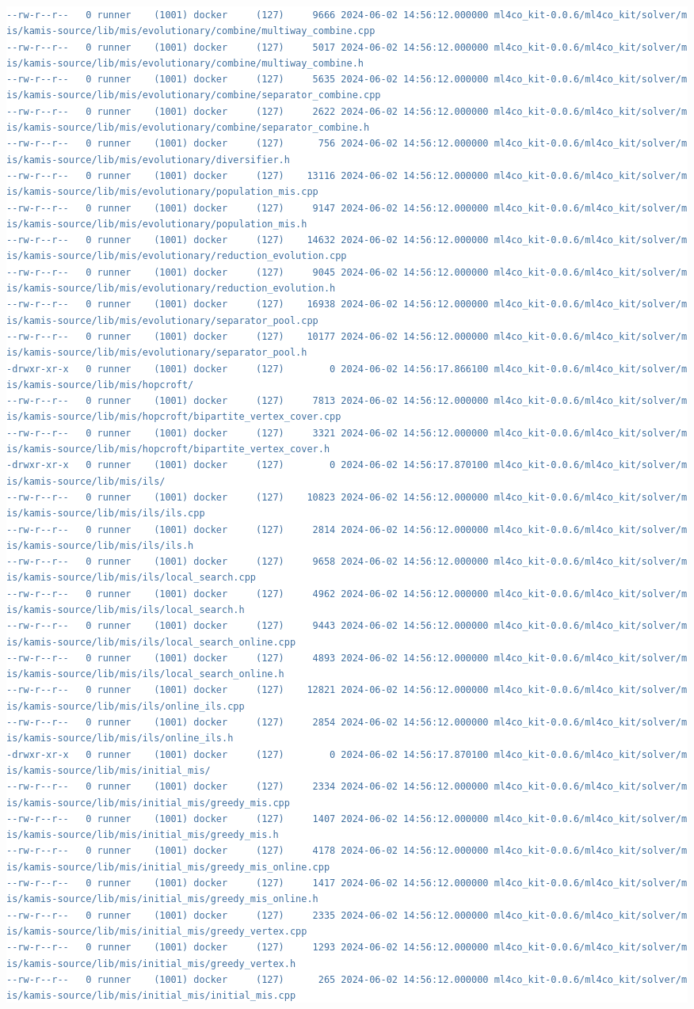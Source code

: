 ```diff
--rw-r--r--   0 runner    (1001) docker     (127)     9666 2024-06-02 14:56:12.000000 ml4co_kit-0.0.6/ml4co_kit/solver/mis/kamis-source/lib/mis/evolutionary/combine/multiway_combine.cpp
--rw-r--r--   0 runner    (1001) docker     (127)     5017 2024-06-02 14:56:12.000000 ml4co_kit-0.0.6/ml4co_kit/solver/mis/kamis-source/lib/mis/evolutionary/combine/multiway_combine.h
--rw-r--r--   0 runner    (1001) docker     (127)     5635 2024-06-02 14:56:12.000000 ml4co_kit-0.0.6/ml4co_kit/solver/mis/kamis-source/lib/mis/evolutionary/combine/separator_combine.cpp
--rw-r--r--   0 runner    (1001) docker     (127)     2622 2024-06-02 14:56:12.000000 ml4co_kit-0.0.6/ml4co_kit/solver/mis/kamis-source/lib/mis/evolutionary/combine/separator_combine.h
--rw-r--r--   0 runner    (1001) docker     (127)      756 2024-06-02 14:56:12.000000 ml4co_kit-0.0.6/ml4co_kit/solver/mis/kamis-source/lib/mis/evolutionary/diversifier.h
--rw-r--r--   0 runner    (1001) docker     (127)    13116 2024-06-02 14:56:12.000000 ml4co_kit-0.0.6/ml4co_kit/solver/mis/kamis-source/lib/mis/evolutionary/population_mis.cpp
--rw-r--r--   0 runner    (1001) docker     (127)     9147 2024-06-02 14:56:12.000000 ml4co_kit-0.0.6/ml4co_kit/solver/mis/kamis-source/lib/mis/evolutionary/population_mis.h
--rw-r--r--   0 runner    (1001) docker     (127)    14632 2024-06-02 14:56:12.000000 ml4co_kit-0.0.6/ml4co_kit/solver/mis/kamis-source/lib/mis/evolutionary/reduction_evolution.cpp
--rw-r--r--   0 runner    (1001) docker     (127)     9045 2024-06-02 14:56:12.000000 ml4co_kit-0.0.6/ml4co_kit/solver/mis/kamis-source/lib/mis/evolutionary/reduction_evolution.h
--rw-r--r--   0 runner    (1001) docker     (127)    16938 2024-06-02 14:56:12.000000 ml4co_kit-0.0.6/ml4co_kit/solver/mis/kamis-source/lib/mis/evolutionary/separator_pool.cpp
--rw-r--r--   0 runner    (1001) docker     (127)    10177 2024-06-02 14:56:12.000000 ml4co_kit-0.0.6/ml4co_kit/solver/mis/kamis-source/lib/mis/evolutionary/separator_pool.h
-drwxr-xr-x   0 runner    (1001) docker     (127)        0 2024-06-02 14:56:17.866100 ml4co_kit-0.0.6/ml4co_kit/solver/mis/kamis-source/lib/mis/hopcroft/
--rw-r--r--   0 runner    (1001) docker     (127)     7813 2024-06-02 14:56:12.000000 ml4co_kit-0.0.6/ml4co_kit/solver/mis/kamis-source/lib/mis/hopcroft/bipartite_vertex_cover.cpp
--rw-r--r--   0 runner    (1001) docker     (127)     3321 2024-06-02 14:56:12.000000 ml4co_kit-0.0.6/ml4co_kit/solver/mis/kamis-source/lib/mis/hopcroft/bipartite_vertex_cover.h
-drwxr-xr-x   0 runner    (1001) docker     (127)        0 2024-06-02 14:56:17.870100 ml4co_kit-0.0.6/ml4co_kit/solver/mis/kamis-source/lib/mis/ils/
--rw-r--r--   0 runner    (1001) docker     (127)    10823 2024-06-02 14:56:12.000000 ml4co_kit-0.0.6/ml4co_kit/solver/mis/kamis-source/lib/mis/ils/ils.cpp
--rw-r--r--   0 runner    (1001) docker     (127)     2814 2024-06-02 14:56:12.000000 ml4co_kit-0.0.6/ml4co_kit/solver/mis/kamis-source/lib/mis/ils/ils.h
--rw-r--r--   0 runner    (1001) docker     (127)     9658 2024-06-02 14:56:12.000000 ml4co_kit-0.0.6/ml4co_kit/solver/mis/kamis-source/lib/mis/ils/local_search.cpp
--rw-r--r--   0 runner    (1001) docker     (127)     4962 2024-06-02 14:56:12.000000 ml4co_kit-0.0.6/ml4co_kit/solver/mis/kamis-source/lib/mis/ils/local_search.h
--rw-r--r--   0 runner    (1001) docker     (127)     9443 2024-06-02 14:56:12.000000 ml4co_kit-0.0.6/ml4co_kit/solver/mis/kamis-source/lib/mis/ils/local_search_online.cpp
--rw-r--r--   0 runner    (1001) docker     (127)     4893 2024-06-02 14:56:12.000000 ml4co_kit-0.0.6/ml4co_kit/solver/mis/kamis-source/lib/mis/ils/local_search_online.h
--rw-r--r--   0 runner    (1001) docker     (127)    12821 2024-06-02 14:56:12.000000 ml4co_kit-0.0.6/ml4co_kit/solver/mis/kamis-source/lib/mis/ils/online_ils.cpp
--rw-r--r--   0 runner    (1001) docker     (127)     2854 2024-06-02 14:56:12.000000 ml4co_kit-0.0.6/ml4co_kit/solver/mis/kamis-source/lib/mis/ils/online_ils.h
-drwxr-xr-x   0 runner    (1001) docker     (127)        0 2024-06-02 14:56:17.870100 ml4co_kit-0.0.6/ml4co_kit/solver/mis/kamis-source/lib/mis/initial_mis/
--rw-r--r--   0 runner    (1001) docker     (127)     2334 2024-06-02 14:56:12.000000 ml4co_kit-0.0.6/ml4co_kit/solver/mis/kamis-source/lib/mis/initial_mis/greedy_mis.cpp
--rw-r--r--   0 runner    (1001) docker     (127)     1407 2024-06-02 14:56:12.000000 ml4co_kit-0.0.6/ml4co_kit/solver/mis/kamis-source/lib/mis/initial_mis/greedy_mis.h
--rw-r--r--   0 runner    (1001) docker     (127)     4178 2024-06-02 14:56:12.000000 ml4co_kit-0.0.6/ml4co_kit/solver/mis/kamis-source/lib/mis/initial_mis/greedy_mis_online.cpp
--rw-r--r--   0 runner    (1001) docker     (127)     1417 2024-06-02 14:56:12.000000 ml4co_kit-0.0.6/ml4co_kit/solver/mis/kamis-source/lib/mis/initial_mis/greedy_mis_online.h
--rw-r--r--   0 runner    (1001) docker     (127)     2335 2024-06-02 14:56:12.000000 ml4co_kit-0.0.6/ml4co_kit/solver/mis/kamis-source/lib/mis/initial_mis/greedy_vertex.cpp
--rw-r--r--   0 runner    (1001) docker     (127)     1293 2024-06-02 14:56:12.000000 ml4co_kit-0.0.6/ml4co_kit/solver/mis/kamis-source/lib/mis/initial_mis/greedy_vertex.h
--rw-r--r--   0 runner    (1001) docker     (127)      265 2024-06-02 14:56:12.000000 ml4co_kit-0.0.6/ml4co_kit/solver/mis/kamis-source/lib/mis/initial_mis/initial_mis.cpp
```